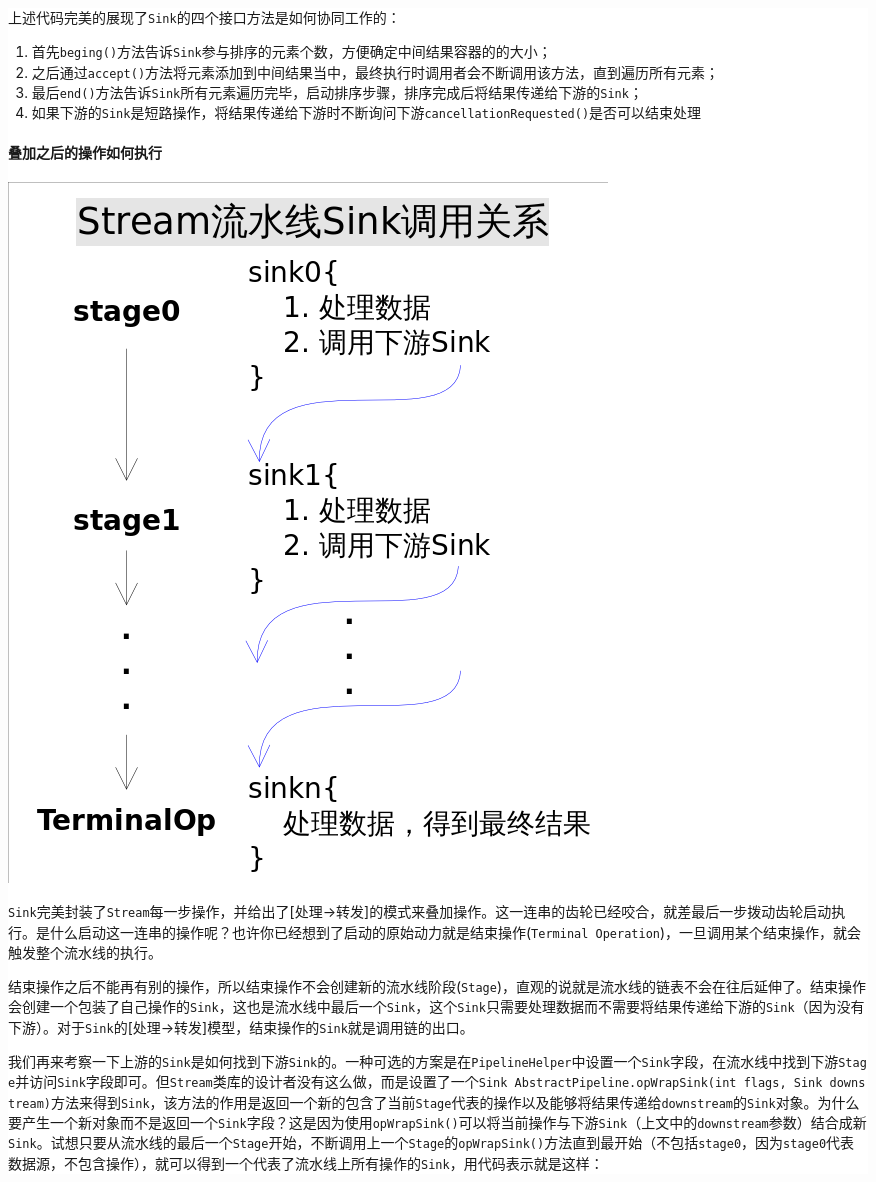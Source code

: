 上述代码完美的展现了`Sink`的四个接口方法是如何协同工作的：

1. 首先`beging()`方法告诉`Sink`参与排序的元素个数，方便确定中间结果容器的的大小；
2. 之后通过`accept()`方法将元素添加到中间结果当中，最终执行时调用者会不断调用该方法，直到遍历所有元素；
3. 最后`end()`方法告诉`Sink`所有元素遍历完毕，启动排序步骤，排序完成后将结果传递给下游的`Sink`；
4. 如果下游的`Sink`是短路操作，将结果传递给下游时不断询问下游`cancellationRequested()`是否可以结束处理

#### 叠加之后的操作如何执行

![img](Stream流常规用法/939998-20170328220418951-1517446139.png)

`Sink`完美封装了`Stream`每一步操作，并给出了[处理->转发]的模式来叠加操作。这一连串的齿轮已经咬合，就差最后一步拨动齿轮启动执行。是什么启动这一连串的操作呢？也许你已经想到了启动的原始动力就是结束操作(`Terminal Operation`)，一旦调用某个结束操作，就会触发整个流水线的执行。

结束操作之后不能再有别的操作，所以结束操作不会创建新的流水线阶段(`Stage`)，直观的说就是流水线的链表不会在往后延伸了。结束操作会创建一个包装了自己操作的`Sink`，这也是流水线中最后一个`Sink`，这个`Sink`只需要处理数据而不需要将结果传递给下游的`Sink`（因为没有下游）。对于`Sink`的[处理->转发]模型，结束操作的`Sink`就是调用链的出口。

我们再来考察一下上游的`Sink`是如何找到下游`Sink`的。一种可选的方案是在`PipelineHelper`中设置一个`Sink`字段，在流水线中找到下游`Stage`并访问`Sink`字段即可。但`Stream`类库的设计者没有这么做，而是设置了一个`Sink AbstractPipeline.opWrapSink(int flags, Sink downstream)`方法来得到`Sink`，该方法的作用是返回一个新的包含了当前`Stage`代表的操作以及能够将结果传递给`downstream`的`Sink`对象。为什么要产生一个新对象而不是返回一个`Sink`字段？这是因为使用`opWrapSink()`可以将当前操作与下游`Sink`（上文中的`downstream`参数）结合成新`Sink`。试想只要从流水线的最后一个`Stage`开始，不断调用上一个`Stage`的`opWrapSink()`方法直到最开始（不包括`stage0`，因为`stage0`代表数据源，不包含操作），就可以得到一个代表了流水线上所有操作的`Sink`，用代码表示就是这样：
